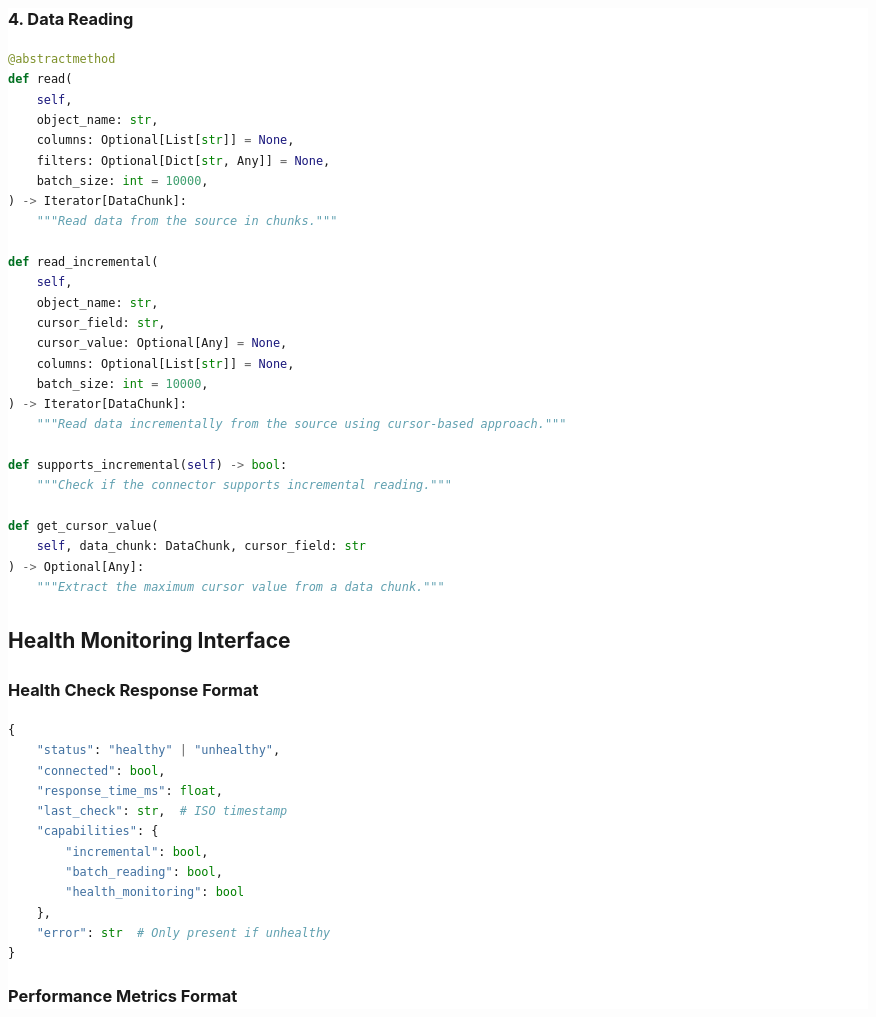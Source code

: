 ### 4. Data Reading

```python
@abstractmethod
def read(
    self,
    object_name: str,
    columns: Optional[List[str]] = None,
    filters: Optional[Dict[str, Any]] = None,
    batch_size: int = 10000,
) -> Iterator[DataChunk]:
    """Read data from the source in chunks."""
    
def read_incremental(
    self,
    object_name: str,
    cursor_field: str,
    cursor_value: Optional[Any] = None,
    columns: Optional[List[str]] = None,
    batch_size: int = 10000,
) -> Iterator[DataChunk]:
    """Read data incrementally from the source using cursor-based approach."""
    
def supports_incremental(self) -> bool:
    """Check if the connector supports incremental reading."""
    
def get_cursor_value(
    self, data_chunk: DataChunk, cursor_field: str
) -> Optional[Any]:
    """Extract the maximum cursor value from a data chunk."""
```

## Health Monitoring Interface

### Health Check Response Format

```python
{
    "status": "healthy" | "unhealthy",
    "connected": bool,
    "response_time_ms": float,
    "last_check": str,  # ISO timestamp
    "capabilities": {
        "incremental": bool,
        "batch_reading": bool,
        "health_monitoring": bool
    },
    "error": str  # Only present if unhealthy
}
```

### Performance Metrics Format
